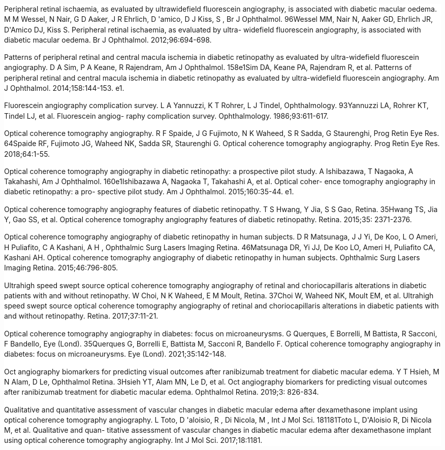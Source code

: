 Peripheral retinal ischaemia, as evaluated by ultrawidefield fluorescein angiography, is associated with diabetic macular oedema. M M Wessel, N Nair, G D Aaker, J R Ehrlich, D &apos;amico, D J Kiss, S , Br J Ophthalmol. 96Wessel MM, Nair N, Aaker GD, Ehrlich JR, D'Amico DJ, Kiss S. Peripheral retinal ischaemia, as evaluated by ultra- widefield fluorescein angiography, is associated with diabetic macular oedema. Br J Ophthalmol. 2012;96:694-698.

Patterns of peripheral retinal and central macula ischemia in diabetic retinopathy as evaluated by ultra-widefield fluorescein angiography. D A Sim, P A Keane, R Rajendram, Am J Ophthalmol. 158e1Sim DA, Keane PA, Rajendram R, et al. Patterns of peripheral retinal and central macula ischemia in diabetic retinopathy as evaluated by ultra-widefield fluorescein angiography. Am J Ophthalmol. 2014;158:144-153. e1.

Fluorescein angiography complication survey. L A Yannuzzi, K T Rohrer, L J Tindel, Ophthalmology. 93Yannuzzi LA, Rohrer KT, Tindel LJ, et al. Fluorescein angiog- raphy complication survey. Ophthalmology. 1986;93:611-617.

Optical coherence tomography angiography. R F Spaide, J G Fujimoto, N K Waheed, S R Sadda, G Staurenghi, Prog Retin Eye Res. 64Spaide RF, Fujimoto JG, Waheed NK, Sadda SR, Staurenghi G. Optical coherence tomography angiography. Prog Retin Eye Res. 2018;64:1-55.

Optical coherence tomography angiography in diabetic retinopathy: a prospective pilot study. A Ishibazawa, T Nagaoka, A Takahashi, Am J Ophthalmol. 160e1Ishibazawa A, Nagaoka T, Takahashi A, et al. Optical coher- ence tomography angiography in diabetic retinopathy: a pro- spective pilot study. Am J Ophthalmol. 2015;160:35-44. e1.

Optical coherence tomography angiography features of diabetic retinopathy. T S Hwang, Y Jia, S S Gao, Retina. 35Hwang TS, Jia Y, Gao SS, et al. Optical coherence tomography angiography features of diabetic retinopathy. Retina. 2015;35: 2371-2376.

Optical coherence tomography angiography of diabetic retinopathy in human subjects. D R Matsunaga, J J Yi, De Koo, L O Ameri, H Puliafito, C A Kashani, A H , Ophthalmic Surg Lasers Imaging Retina. 46Matsunaga DR, Yi JJ, De Koo LO, Ameri H, Puliafito CA, Kashani AH. Optical coherence tomography angiography of diabetic retinopathy in human subjects. Ophthalmic Surg Lasers Imaging Retina. 2015;46:796-805.

Ultrahigh speed swept source optical coherence tomography angiography of retinal and choriocapillaris alterations in diabetic patients with and without retinopathy. W Choi, N K Waheed, E M Moult, Retina. 37Choi W, Waheed NK, Moult EM, et al. Ultrahigh speed swept source optical coherence tomography angiography of retinal and choriocapillaris alterations in diabetic patients with and without retinopathy. Retina. 2017;37:11-21.

Optical coherence tomography angiography in diabetes: focus on microaneurysms. G Querques, E Borrelli, M Battista, R Sacconi, F Bandello, Eye (Lond). 35Querques G, Borrelli E, Battista M, Sacconi R, Bandello F. Optical coherence tomography angiography in diabetes: focus on microaneurysms. Eye (Lond). 2021;35:142-148.

Oct angiography biomarkers for predicting visual outcomes after ranibizumab treatment for diabetic macular edema. Y T Hsieh, M N Alam, D Le, Ophthalmol Retina. 3Hsieh YT, Alam MN, Le D, et al. Oct angiography biomarkers for predicting visual outcomes after ranibizumab treatment for diabetic macular edema. Ophthalmol Retina. 2019;3: 826-834.

Qualitative and quantitative assessment of vascular changes in diabetic macular edema after dexamethasone implant using optical coherence tomography angiography. L Toto, D &apos;aloisio, R , Di Nicola, M , Int J Mol Sci. 181181Toto L, D'Aloisio R, Di Nicola M, et al. Qualitative and quan- titative assessment of vascular changes in diabetic macular edema after dexamethasone implant using optical coherence tomography angiography. Int J Mol Sci. 2017;18:1181.
